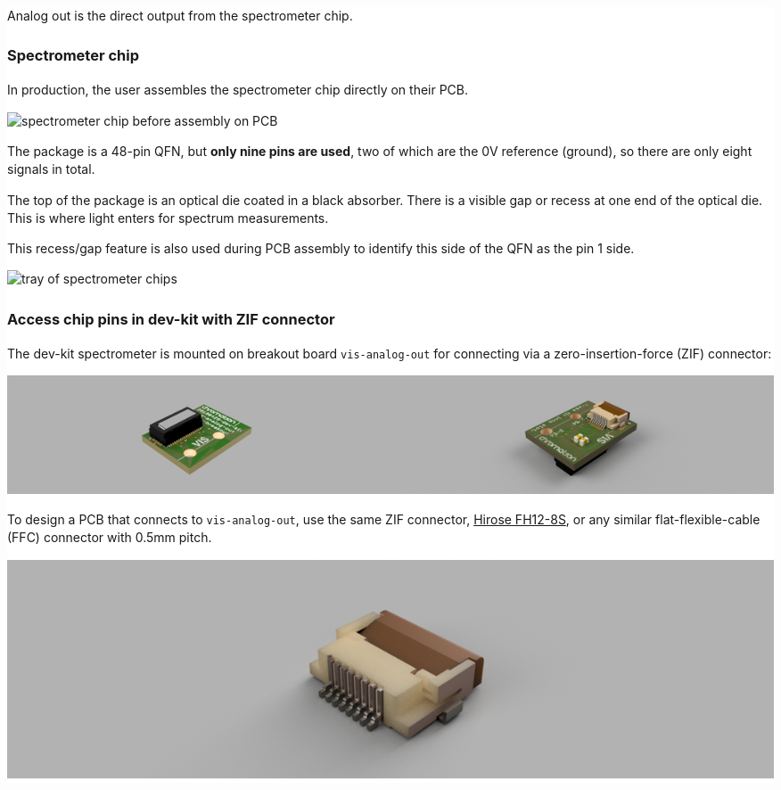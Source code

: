 Analog out is the direct output from the spectrometer chip. 

### Spectrometer chip

In production, the user assembles the spectrometer chip directly
on their PCB.

![spectrometer chip before assembly on
PCB](img/render/spectrometer-chip.png)

The package is a 48-pin QFN, but **only nine pins are used**, two
of which are the 0V reference (ground), so there are only eight
signals in total.

The top of the package is an optical die coated in a black
absorber. There is a visible gap or recess at one end of the
optical die. This is where light enters for spectrum
measurements.

This recess/gap feature is also used during PCB assembly to
identify this side of the QFN as the pin 1 side.

![tray of spectrometer chips](img/photo/spectrometer-chip-recess-indicates-pin-1.jpg)

### Access chip pins in dev-kit with ZIF connector

The dev-kit spectrometer is mounted on breakout board
`vis-analog-out` for connecting via a zero-insertion-force (ZIF)
connector:

![vis-analog-out board](img/render/vis-analog-out.png)

To design a PCB that connects to `vis-analog-out`, use the same
ZIF connector, [Hirose
FH12-8S](https://www.hirose.com/product/p/CL0586-0744-5-55?lang=en#),
or any similar flat-flexible-cable (FFC) connector with 0.5mm
pitch.

![ZIF connector](img/render/FH12-8S-0.5SH.png)
